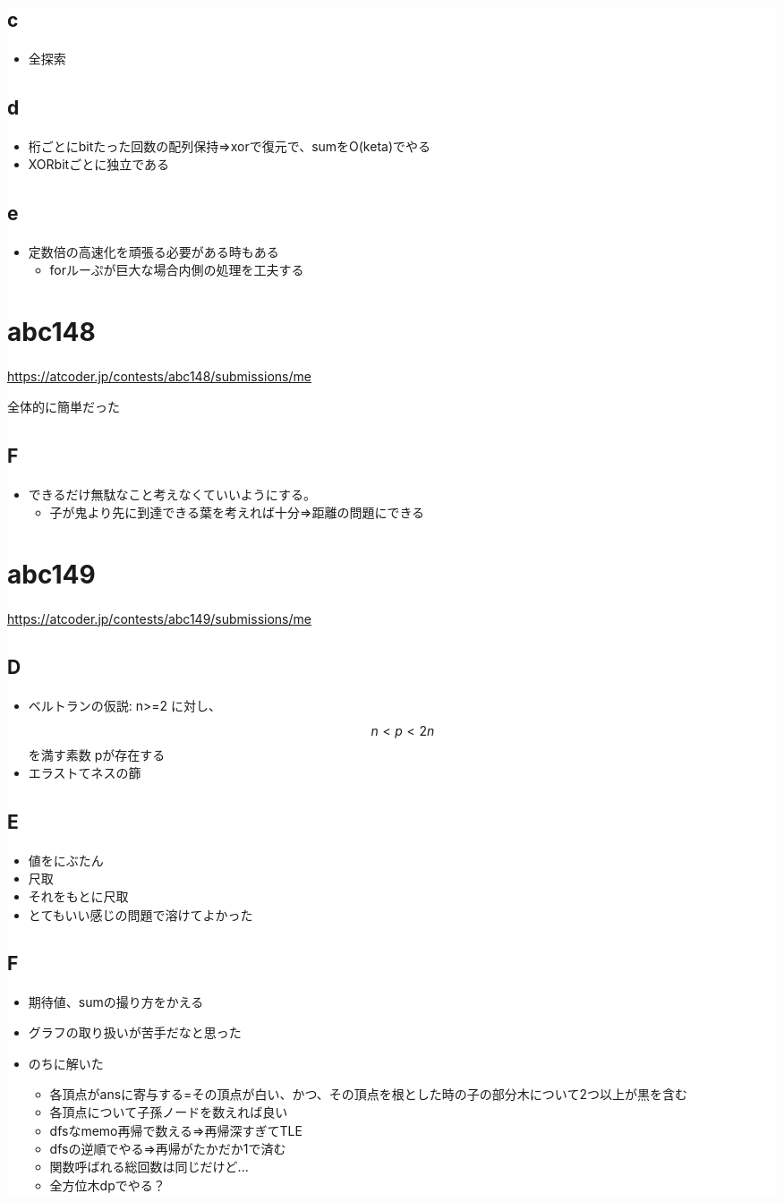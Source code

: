 ## c

- 全探索

## d

- 桁ごとにbitたった回数の配列保持=>xorで復元で、sumをO(keta)でやる
- XORbitごとに独立である

## e

- 定数倍の高速化を頑張る必要がある時もある
  - forルーぷが巨大な場合内側の処理を工夫する

# abc148

https://atcoder.jp/contests/abc148/submissions/me

全体的に簡単だった

## F

- できるだけ無駄なこと考えなくていいようにする。
  - 子が鬼より先に到達できる葉を考えれば十分=>距離の問題にできる

# abc149

https://atcoder.jp/contests/abc149/submissions/me

## D

- ベルトランの仮説: n>=2 に対し、$$n< p<2n$$ を満す素数 pが存在する
- エラストてネスの篩

## E

- 値をにぶたん
- 尺取
- それをもとに尺取
- とてもいい感じの問題で溶けてよかった

## F

- 期待値、sumの撮り方をかえる
- グラフの取り扱いが苦手だなと思った

- のちに解いた
  - 各頂点がansに寄与する=その頂点が白い、かつ、その頂点を根とした時の子の部分木について2つ以上が黒を含む
  - 各頂点について子孫ノードを数えれば良い
  - dfsなmemo再帰で数える=>再帰深すぎてTLE
  - dfsの逆順でやる=>再帰がたかだか1で済む
  - 関数呼ばれる総回数は同じだけど...
  - 全方位木dpでやる？
